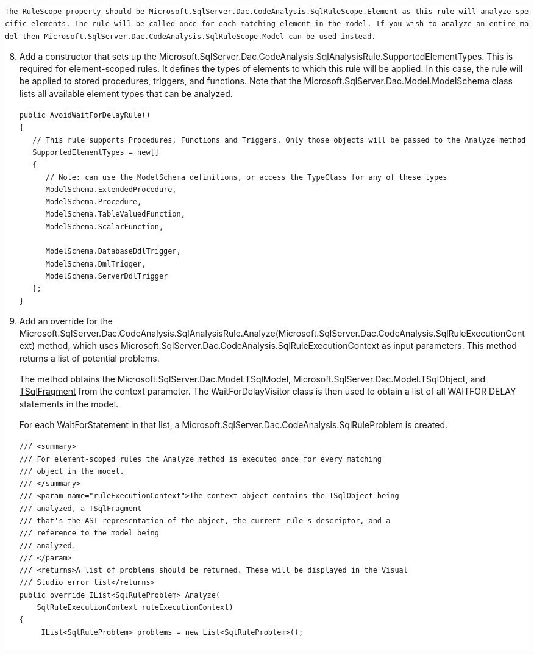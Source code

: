     The RuleScope property should be Microsoft.SqlServer.Dac.CodeAnalysis.SqlRuleScope.Element as this rule will analyze specific elements. The rule will be called once for each matching element in the model. If you wish to analyze an entire model then Microsoft.SqlServer.Dac.CodeAnalysis.SqlRuleScope.Model can be used instead.  
  
8. Add a constructor that sets up the Microsoft.SqlServer.Dac.CodeAnalysis.SqlAnalysisRule.SupportedElementTypes. This is required for element-scoped rules. It defines the types of elements to which this rule will be applied. In this case, the rule will be applied to stored procedures, triggers, and functions. Note that the Microsoft.SqlServer.Dac.Model.ModelSchema class lists all available element types that can be analyzed.  
  
    ```  
    public AvoidWaitForDelayRule()  
    {  
       // This rule supports Procedures, Functions and Triggers. Only those objects will be passed to the Analyze method  
       SupportedElementTypes = new[]  
       {  
          // Note: can use the ModelSchema definitions, or access the TypeClass for any of these types  
          ModelSchema.ExtendedProcedure,  
          ModelSchema.Procedure,  
          ModelSchema.TableValuedFunction,  
          ModelSchema.ScalarFunction,  
  
          ModelSchema.DatabaseDdlTrigger,  
          ModelSchema.DmlTrigger,  
          ModelSchema.ServerDdlTrigger  
       };  
    }  
    ```  
  
9. Add an override for the Microsoft.SqlServer.Dac.CodeAnalysis.SqlAnalysisRule.Analyze(Microsoft.SqlServer.Dac.CodeAnalysis.SqlRuleExecutionContext) method, which uses Microsoft.SqlServer.Dac.CodeAnalysis.SqlRuleExecutionContext as input parameters. This method returns a list of potential problems.  
  
    The method obtains the Microsoft.SqlServer.Dac.Model.TSqlModel, Microsoft.SqlServer.Dac.Model.TSqlObject, and [TSqlFragment](/dotnet/api/microsoft.sqlserver.transactsql.scriptdom.tsqlfragment) from the context parameter. The WaitForDelayVisitor class is then used to obtain a list of all WAITFOR DELAY statements in the model.  
  
    For each [WaitForStatement](/dotnet/api/microsoft.sqlserver.transactsql.scriptdom.waitforstatement) in that list, a Microsoft.SqlServer.Dac.CodeAnalysis.SqlRuleProblem is created.  
  
    ```  
    /// <summary>  
    /// For element-scoped rules the Analyze method is executed once for every matching   
    /// object in the model.   
    /// </summary>  
    /// <param name="ruleExecutionContext">The context object contains the TSqlObject being   
    /// analyzed, a TSqlFragment  
    /// that's the AST representation of the object, the current rule's descriptor, and a   
    /// reference to the model being  
    /// analyzed.  
    /// </param>  
    /// <returns>A list of problems should be returned. These will be displayed in the Visual   
    /// Studio error list</returns>  
    public override IList<SqlRuleProblem> Analyze(  
        SqlRuleExecutionContext ruleExecutionContext)  
    {  
         IList<SqlRuleProblem> problems = new List<SqlRuleProblem>();  
  